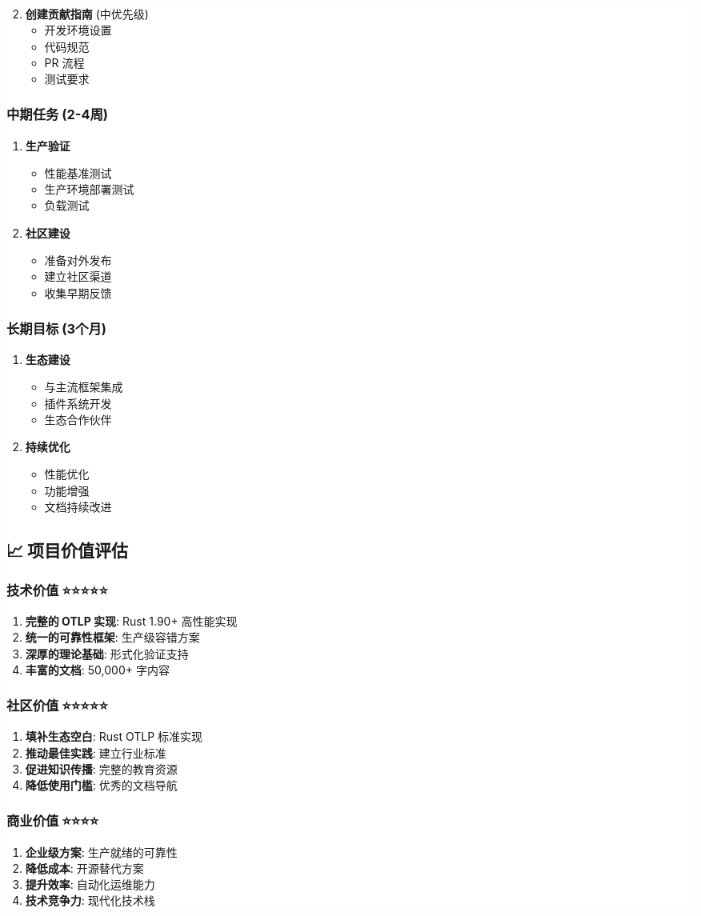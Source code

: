 2. **创建贡献指南** (中优先级)
   - 开发环境设置
   - 代码规范
   - PR 流程
   - 测试要求

### 中期任务 (2-4周)

1. **生产验证**
   - 性能基准测试
   - 生产环境部署测试
   - 负载测试

2. **社区建设**
   - 准备对外发布
   - 建立社区渠道
   - 收集早期反馈

### 长期目标 (3个月)

1. **生态建设**
   - 与主流框架集成
   - 插件系统开发
   - 生态合作伙伴

2. **持续优化**
   - 性能优化
   - 功能增强
   - 文档持续改进

## 📈 项目价值评估

### 技术价值 ⭐⭐⭐⭐⭐

1. **完整的 OTLP 实现**: Rust 1.90+ 高性能实现
2. **统一的可靠性框架**: 生产级容错方案
3. **深厚的理论基础**: 形式化验证支持
4. **丰富的文档**: 50,000+ 字内容

### 社区价值 ⭐⭐⭐⭐⭐

1. **填补生态空白**: Rust OTLP 标准实现
2. **推动最佳实践**: 建立行业标准
3. **促进知识传播**: 完整的教育资源
4. **降低使用门槛**: 优秀的文档导航

### 商业价值 ⭐⭐⭐⭐

1. **企业级方案**: 生产就绪的可靠性
2. **降低成本**: 开源替代方案
3. **提升效率**: 自动化运维能力
4. **技术竞争力**: 现代化技术栈
